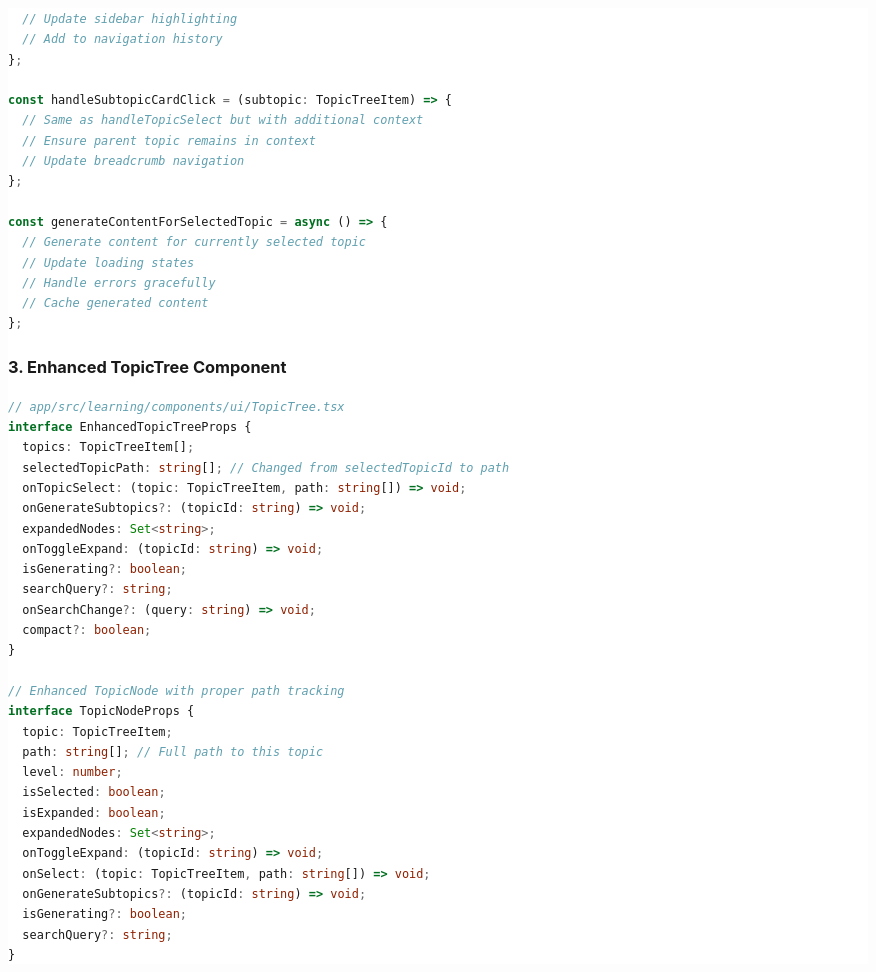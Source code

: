 ```typescript
  // Update sidebar highlighting
  // Add to navigation history
};

const handleSubtopicCardClick = (subtopic: TopicTreeItem) => {
  // Same as handleTopicSelect but with additional context
  // Ensure parent topic remains in context
  // Update breadcrumb navigation
};

const generateContentForSelectedTopic = async () => {
  // Generate content for currently selected topic
  // Update loading states
  // Handle errors gracefully
  // Cache generated content
};
```

### 3. Enhanced TopicTree Component

```typescript
// app/src/learning/components/ui/TopicTree.tsx
interface EnhancedTopicTreeProps {
  topics: TopicTreeItem[];
  selectedTopicPath: string[]; // Changed from selectedTopicId to path
  onTopicSelect: (topic: TopicTreeItem, path: string[]) => void;
  onGenerateSubtopics?: (topicId: string) => void;
  expandedNodes: Set<string>;
  onToggleExpand: (topicId: string) => void;
  isGenerating?: boolean;
  searchQuery?: string;
  onSearchChange?: (query: string) => void;
  compact?: boolean;
}

// Enhanced TopicNode with proper path tracking
interface TopicNodeProps {
  topic: TopicTreeItem;
  path: string[]; // Full path to this topic
  level: number;
  isSelected: boolean;
  isExpanded: boolean;
  expandedNodes: Set<string>;
  onToggleExpand: (topicId: string) => void;
  onSelect: (topic: TopicTreeItem, path: string[]) => void;
  onGenerateSubtopics?: (topicId: string) => void;
  isGenerating?: boolean;
  searchQuery?: string;
}
```
